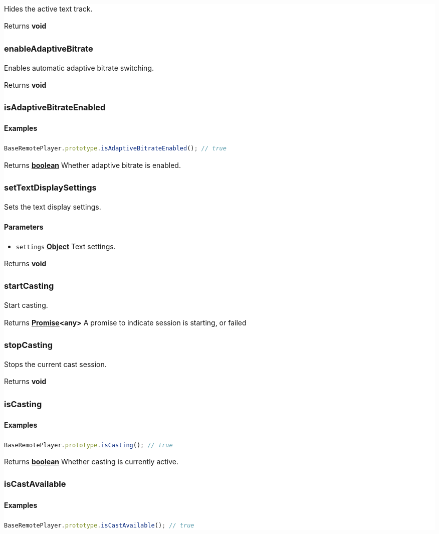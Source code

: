 Hides the active text track.

Returns **void**

### enableAdaptiveBitrate

Enables automatic adaptive bitrate switching.

Returns **void**

### isAdaptiveBitrateEnabled

#### Examples

```javascript
BaseRemotePlayer.prototype.isAdaptiveBitrateEnabled(); // true
```

Returns **[boolean][264]** Whether adaptive bitrate is enabled.

### setTextDisplaySettings

Sets the text display settings.

#### Parameters

- `settings` **[Object][262]** Text settings.

Returns **void**

### startCasting

Start casting.

Returns **[Promise][271]&lt;any>** A promise to indicate session is starting, or failed

### stopCasting

Stops the current cast session.

Returns **void**

### isCasting

#### Examples

```javascript
BaseRemotePlayer.prototype.isCasting(); // true
```

Returns **[boolean][264]** Whether casting is currently active.

### isCastAvailable

#### Examples

```javascript
BaseRemotePlayer.prototype.isCastAvailable(); // true
```


[1]: #kalturaplayers
[2]: #kpplaylistoptions
[3]: #properties
[4]: #kpplaylistcountdownoptions
[5]: #properties-1
[6]: #kpplaylistconfigobject
[7]: #properties-2
[8]: #kpplaylistobject
[9]: #properties-3
[10]: #kpplaylistitemconfigobject
[11]: #properties-4
[12]: #baseremoteplayer
[13]: #parameters
[14]: #loadmedia
[15]: #parameters-1
[16]: #setmedia
[17]: #parameters-2
[18]: #getmediainfo
[19]: #configure
[20]: #parameters-3
[21]: #ready
[22]: #load
[23]: #play
[24]: #pause
[25]: #reset
[26]: #destroy
[27]: #islive
[28]: #examples
[29]: #isdvr
[30]: #examples-1
[31]: #seektoliveedge
[32]: #getstarttimeofdvrwindow
[33]: #examples-2
[34]: #gettracks
[35]: #parameters-4
[36]: #examples-3
[37]: #getactivetracks
[38]: #examples-4
[39]: #selecttrack
[40]: #parameters-5
[41]: #hidetexttrack
[42]: #enableadaptivebitrate
[43]: #isadaptivebitrateenabled
[44]: #examples-5
[45]: #settextdisplaysettings
[46]: #parameters-6
[47]: #startcasting
[48]: #stopcasting
[49]: #iscasting
[50]: #examples-6
[51]: #iscastavailable
[52]: #examples-7
[53]: #getcastsession
[54]: #examples-8
[55]: #isvr
[56]: #examples-9
[57]: #togglevrstereomode
[58]: #isinvrstereomode
[59]: #examples-10
[60]: #ads
[61]: #examples-11
[62]: #textstyle
[63]: #parameters-7
[64]: #textstyle-1
[65]: #examples-12
[66]: #buffered
[67]: #examples-13
[68]: #currenttime
[69]: #parameters-8
[70]: #currenttime-1
[71]: #examples-14
[72]: #duration
[73]: #examples-15
[74]: #volume
[75]: #parameters-9
[76]: #volume-1
[77]: #examples-16
[78]: #paused
[79]: #examples-17
[80]: #ended
[81]: #examples-18
[82]: #seeking
[83]: #examples-19
[84]: #muted
[85]: #parameters-10
[86]: #muted-1
[87]: #examples-20
[88]: #src
[89]: #examples-21
[90]: #poster
[91]: #examples-22
[92]: #playbackrate
[93]: #parameters-11
[94]: #playbackrate-1
[95]: #examples-23
[96]: #enginetype
[97]: #examples-24
[98]: #streamtype
[99]: #examples-25
[100]: #type
[101]: #examples-26
[102]: #config
[103]: #defaultconfig
[104]: #examples-27
[105]: #type-1
[106]: #examples-28
[107]: #issupported
[108]: #examples-29
[109]: #casteventtype
[110]: #examples-30
[111]: #playersnapshot
[112]: #parameters-12
[113]: #textstyle-2
[114]: #advertising
[115]: #config-1
[116]: #remotecontrol
[117]: #parameters-13
[118]: #getplayersnapshot
[119]: #getuiwrapper
[120]: #onremotedevicedisconnected
[121]: #parameters-14
[122]: #onremotedeviceconnected
[123]: #parameters-15
[124]: #onremotedeviceavailable
[125]: #parameters-16
[126]: #onremotedeviceconnecting
[127]: #onremotedevicedisconnecting
[128]: #onremotedeviceconnectfailed
[129]: #remotepayload
[130]: #parameters-17
[131]: #player
[132]: #remoteconnectedpayload
[133]: #parameters-18
[134]: #ui
[135]: #session
[136]: #remotedisconnectedpayload
[137]: #parameters-19
[138]: #snapshot
[139]: #remoteavailablepayload
[140]: #parameters-20
[141]: #available
[142]: #remoteplayerui
[143]: #playbackui
[144]: #parameters-21
[145]: #idleui
[146]: #parameters-22
[147]: #adsui
[148]: #parameters-23
[149]: #liveui
[150]: #parameters-24
[151]: #errorui
[152]: #parameters-25
[153]: #uis
[154]: #iremoteplayer
[155]: #textstyle-3
[156]: #muted-2
[157]: #playbackrate-2
[158]: #volume-2
[159]: #currenttime-2
[160]: #buffered-1
[161]: #duration-1
[162]: #paused-1
[163]: #ended-1
[164]: #seeking-1
[165]: #src-1
[166]: #poster-1
[167]: #enginetype-1
[168]: #streamtype-1
[169]: #type-2
[170]: #ads-1
[171]: #config-2
[172]: #addeventlistener
[173]: #parameters-26
[174]: #removeeventlistener
[175]: #parameters-27
[176]: #dispatchevent
[177]: #parameters-28
[178]: #loadmedia-1
[179]: #parameters-29
[180]: #setmedia-1
[181]: #parameters-30
[182]: #getmediainfo-1
[183]: #configure-1
[184]: #parameters-31
[185]: #ready-1
[186]: #load-1
[187]: #play-1
[188]: #pause-1
[189]: #reset-1
[190]: #destroy-1
[191]: #islive-1
[192]: #isdvr-1
[193]: #seektoliveedge-1
[194]: #getstarttimeofdvrwindow-1
[195]: #gettracks-1
[196]: #parameters-32
[197]: #getactivetracks-1
[198]: #selecttrack-1
[199]: #parameters-33
[200]: #hidetexttrack-1
[201]: #enableadaptivebitrate-1
[202]: #isadaptivebitrateenabled-1
[203]: #settextdisplaysettings-1
[204]: #parameters-34
[205]: #startcasting-1
[206]: #stopcasting-1
[207]: #iscasting-1
[208]: #iscastavailable-1
[209]: #getcastsession-1
[210]: #isvr-1
[211]: #togglevrstereomode-1
[212]: #isinvrstereomode-1
[213]: #type-3
[214]: #issupported-1
[215]: #remotesession
[216]: #parameters-35
[217]: #devicefriendlyname
[218]: #id
[219]: #resuming
[220]: #playlisteventtype
[221]: #examples-31
[222]: #playlistitem
[223]: #parameters-36
[224]: #updatesources
[225]: #parameters-37
[226]: #sources
[227]: #config-3
[228]: #isplayable
[229]: #playlistmanager
[230]: #parameters-38
[231]: #configure-2
[232]: #parameters-39
[233]: #load-2
[234]: #parameters-40
[235]: #reset-2
[236]: #playnext
[237]: #playprev
[238]: #playitem
[239]: #parameters-41
[240]: #items
[241]: #next
[242]: #prev
[243]: #id-1
[244]: #metadata
[245]: #poster-2
[246]: #countdown
[247]: #options
[248]: #loadplaylist
[249]: #parameters-42
[250]: #examples-32
[251]: #loadplaylistbyentrylist
[252]: #parameters-43
[253]: #examples-33
[254]: #configure-3
[255]: #parameters-44
[256]: #examples-34
[257]: #playlist
[258]: #examples-35
[259]: #getplayers
[260]: #getplayer
[261]: #parameters-45
[262]: https://developer.mozilla.org/docs/Web/JavaScript/Reference/Global_Objects/Object
[263]: https://developer.mozilla.org/docs/Web/JavaScript/Reference/Global_Objects/String
[264]: https://developer.mozilla.org/docs/Web/JavaScript/Reference/Global_Objects/Boolean
[265]: https://developer.mozilla.org/docs/Web/JavaScript/Reference/Global_Objects/Number
[266]: #kpplaylistoptions
[267]: #kpplaylistcountdownoptions
[268]: https://developer.mozilla.org/docs/Web/JavaScript/Reference/Global_Objects/Array
[269]: #playlistitem
[270]: #remotecontrol
[271]: https://developer.mozilla.org/docs/Web/JavaScript/Reference/Global_Objects/Promise
[272]: #remotesession
[273]: https://developer.mozilla.org/docs/Web/JavaScript/Reference/Statements/function
[274]: #playersnapshot
[275]: #remotedisconnectedpayload
[276]: #remoteconnectedpayload
[277]: #remoteavailablepayload
[278]: #baseremoteplayer
[279]: #remoteplayerui
[280]: #kpplaylistitemconfigobject
[281]: #kpplaylistobject
[282]: #kpplaylistconfigobject
[283]: #playlistmanager
[284]: #kalturaplayers